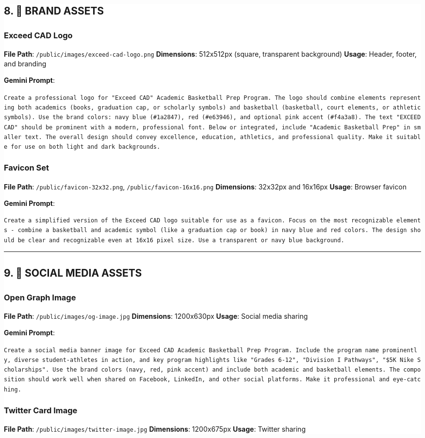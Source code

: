 
## 8. 🎯 BRAND ASSETS

### Exceed CAD Logo
**File Path**: `/public/images/exceed-cad-logo.png`
**Dimensions**: 512x512px (square, transparent background)
**Usage**: Header, footer, and branding

**Gemini Prompt**:
```
Create a professional logo for "Exceed CAD" Academic Basketball Prep Program. The logo should combine elements representing both academics (books, graduation cap, or scholarly symbols) and basketball (basketball, court elements, or athletic symbols). Use the brand colors: navy blue (#1a2847), red (#e63946), and optional pink accent (#f4a3a8). The text "EXCEED CAD" should be prominent with a modern, professional font. Below or integrated, include "Academic Basketball Prep" in smaller text. The overall design should convey excellence, education, athletics, and professional quality. Make it suitable for use on both light and dark backgrounds.
```

### Favicon Set
**File Path**: `/public/favicon-32x32.png`, `/public/favicon-16x16.png`
**Dimensions**: 32x32px and 16x16px
**Usage**: Browser favicon

**Gemini Prompt**:
```
Create a simplified version of the Exceed CAD logo suitable for use as a favicon. Focus on the most recognizable elements - combine a basketball and academic symbol (like a graduation cap or book) in navy blue and red colors. The design should be clear and recognizable even at 16x16 pixel size. Use a transparent or navy blue background.
```

---

## 9. 📱 SOCIAL MEDIA ASSETS

### Open Graph Image
**File Path**: `/public/images/og-image.jpg`
**Dimensions**: 1200x630px
**Usage**: Social media sharing

**Gemini Prompt**:
```
Create a social media banner image for Exceed CAD Academic Basketball Prep Program. Include the program name prominently, diverse student-athletes in action, and key program highlights like "Grades 6-12", "Division I Pathways", "$5K Nike Scholarships". Use the brand colors (navy, red, pink accent) and include both academic and basketball elements. The composition should work well when shared on Facebook, LinkedIn, and other social platforms. Make it professional and eye-catching.
```

### Twitter Card Image
**File Path**: `/public/images/twitter-image.jpg`
**Dimensions**: 1200x675px
**Usage**: Twitter sharing
